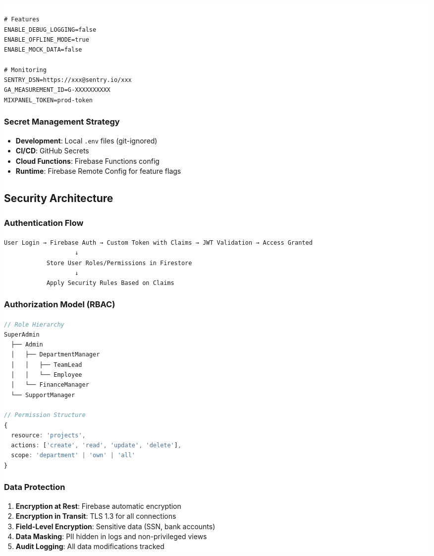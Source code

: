 ```env

# Features
ENABLE_DEBUG_LOGGING=false
ENABLE_OFFLINE_MODE=true
ENABLE_MOCK_DATA=false

# Monitoring
SENTRY_DSN=https://xxx@sentry.io/xxx
GA_MEASUREMENT_ID=G-XXXXXXXXXX
MIXPANEL_TOKEN=prod-token
```

### Secret Management Strategy
- **Development**: Local `.env` files (git-ignored)
- **CI/CD**: GitHub Secrets
- **Cloud Functions**: Firebase Functions config
- **Runtime**: Firebase Remote Config for feature flags

## Security Architecture

### Authentication Flow
```
User Login → Firebase Auth → Custom Token with Claims → JWT Validation → Access Granted
                    ↓
            Store User Roles/Permissions in Firestore
                    ↓
            Apply Security Rules Based on Claims
```

### Authorization Model (RBAC)
```typescript
// Role Hierarchy
SuperAdmin
  ├── Admin
  │   ├── DepartmentManager
  │   │   ├── TeamLead
  │   │   └── Employee
  │   └── FinanceManager
  └── SupportManager

// Permission Structure
{
  resource: 'projects',
  actions: ['create', 'read', 'update', 'delete'],
  scope: 'department' | 'own' | 'all'
}
```

### Data Protection
1. **Encryption at Rest**: Firebase automatic encryption
2. **Encryption in Transit**: TLS 1.3 for all connections
3. **Field-Level Encryption**: Sensitive data (SSN, bank accounts)
4. **Data Masking**: PII hidden in logs and non-privileged views
5. **Audit Logging**: All data modifications tracked
